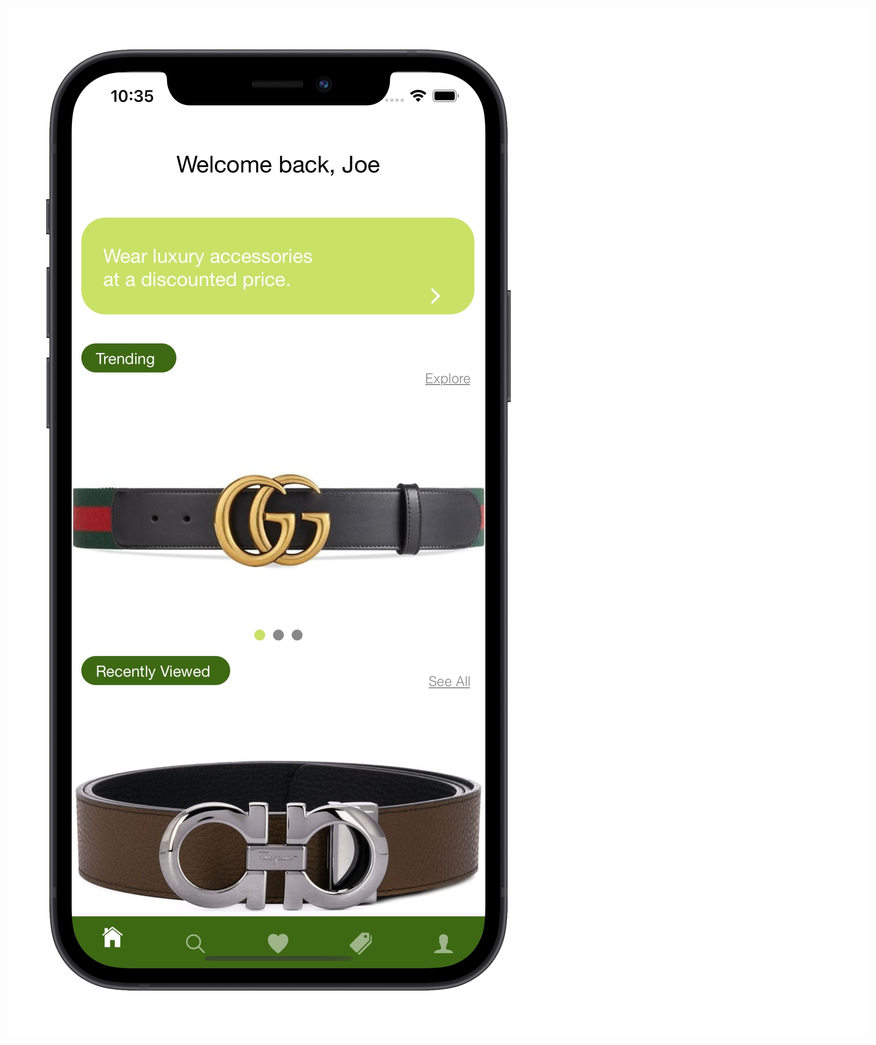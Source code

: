 <div class="center">
  <div class="slider">
    <div class="slides">
      <div id="slide-1">
        <img src="/images/home1.jpg" class="slideimg">
      </div>
      <div id="slide-2">